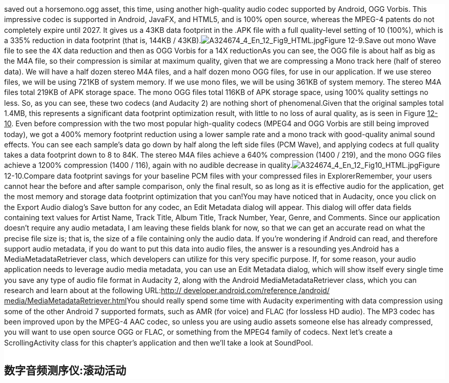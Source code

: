 saved out a horsemono.ogg asset, this time, using another high-quality audio codec supported by Android, OGG Vorbis. This impressive codec is supported in Android, JavaFX, and HTML5, and is 100% open source, whereas the MPEG-4 patents do not completely expire until 2027\. It gives us a 43KB data footprint in the .APK file with a full quality-level setting of 10 (100%), which is a 335% reduction in data footprint (that is, 144KB / 43KB).![A324674_4_En_12_Fig9_HTML.jpg](A324674_4_En_12_Fig9_HTML.jpg)Figure 12-9.Save out mono Wave file to see the 4X data reduction and then as OGG Vorbis for a 14X reductionAs you can see, the OGG file is about half as big as the M4A file, so their compression is similar at maximum quality, given that we are compressing a Mono track here (half of stereo data). We will have a half dozen stereo M4A files, and a half dozen mono OGG files, for use in our application. If we use stereo files, we will be using 721KB of system memory. If we use mono files, we will be using 361KB of system memory. The stereo M4A files total 219KB of APK storage space. The mono OGG files total 116KB of APK storage space, using 100% quality settings no less. So, as you can see, these two codecs (and Audacity 2) are nothing short of phenomenal.Given that the original samples total 1.4MB, this represents a significant data footprint optimization result, with little to no loss of aural quality, as is seen in Figure [12-10](#Fig10). Even before compression with the two most popular high-quality codecs (MPEG4 and OGG Vorbis are still being improved today), we got a 400% memory footprint reduction using a lower sample rate and a mono track with good-quality animal sound effects. You can see each sample’s data go down by half along the left side files (PCM Wave), and applying codecs at full quality takes a data footprint down to 8 to 84K. The stereo M4A files achieve a 640% compression (1400 / 219), and the mono OGG files achieve a 1200% compression (1400 / 116), again with no audible decrease in quality.![A324674_4_En_12_Fig10_HTML.jpg](A324674_4_En_12_Fig10_HTML.jpg)Figure 12-10.Compare data footprint savings for your baseline PCM files with your compressed files in ExplorerRemember, your users cannot hear the before and after sample comparison, only the final result, so as long as it is effective audio for the application, get the most memory and storage data footprint optimization that you can!You may have noticed that in Audacity, once you click on the Export Audio dialog’s Save button for any codec, an Edit Metadata dialog will appear. This dialog will offer data fields containing text values for Artist Name, Track Title, Album Title, Track Number, Year, Genre, and Comments. Since our application doesn’t require any audio metadata, I am leaving these fields blank for now, so that we can get an accurate read on what the precise file size is; that is, the size of a file containing only the audio data. If you’re wondering if Android can read, and therefore support audio metadata, if you do want to put this data into audio files, the answer is a resounding yes.Android has a MediaMetadataRetriever class, which developers can utilize for this very specific purpose. If, for some reason, your audio application needs to leverage audio media metadata, you can use an Edit Metadata dialog, which will show itself every single time you save any type of audio file format in Audacity 2, along with the Android MediaMetadataRetriever class, which you can research and learn about at the following URL:[http:// developer.android.com/reference /android/ media/MediaMetadataRetriever.html](http://developer.android.com/reference/android/media/MediaMetadataRetriever.html)You should really spend some time with Audacity experimenting with data compression using some of the other Android 7 supported formats, such as AMR (for voice) and FLAC (for lossless HD audio). The MP3 codec has been improved upon by the MPEG-4 AAC codec, so unless you are using audio assets someone else has already compressed, you will want to use open source OGG or FLAC, or something from the MPEG4 family of codecs. Next let’s create a ScrollingActivity class for this chapter’s application and then we’ll take a look at SoundPool.

## 数字音频测序仪:滚动活动
